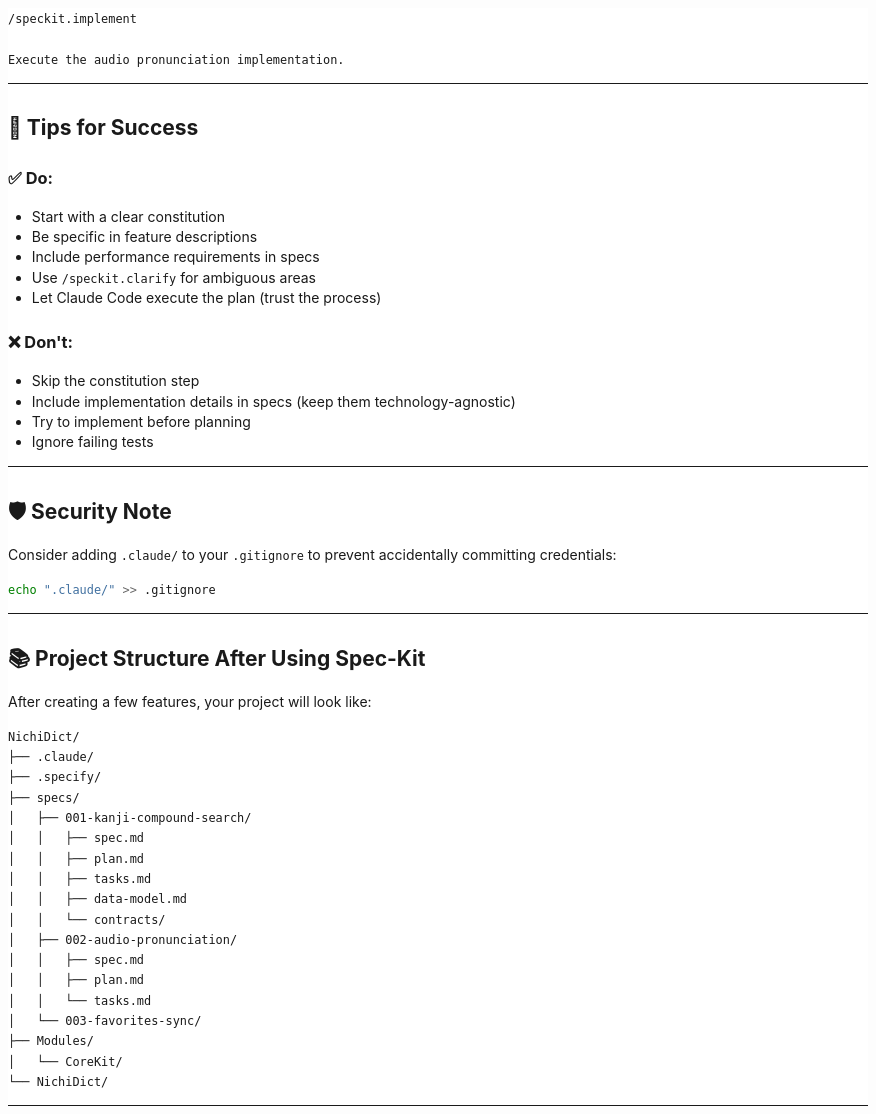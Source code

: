 ```
/speckit.implement

Execute the audio pronunciation implementation.
```

---

## 🔧 Tips for Success

### ✅ Do:
- Start with a clear constitution
- Be specific in feature descriptions
- Include performance requirements in specs
- Use `/speckit.clarify` for ambiguous areas
- Let Claude Code execute the plan (trust the process)

### ❌ Don't:
- Skip the constitution step
- Include implementation details in specs (keep them technology-agnostic)
- Try to implement before planning
- Ignore failing tests

---

## 🛡️ Security Note

Consider adding `.claude/` to your `.gitignore` to prevent accidentally committing credentials:

```bash
echo ".claude/" >> .gitignore
```

---

## 📚 Project Structure After Using Spec-Kit

After creating a few features, your project will look like:

```
NichiDict/
├── .claude/
├── .specify/
├── specs/
│   ├── 001-kanji-compound-search/
│   │   ├── spec.md
│   │   ├── plan.md
│   │   ├── tasks.md
│   │   ├── data-model.md
│   │   └── contracts/
│   ├── 002-audio-pronunciation/
│   │   ├── spec.md
│   │   ├── plan.md
│   │   └── tasks.md
│   └── 003-favorites-sync/
├── Modules/
│   └── CoreKit/
└── NichiDict/
```

---